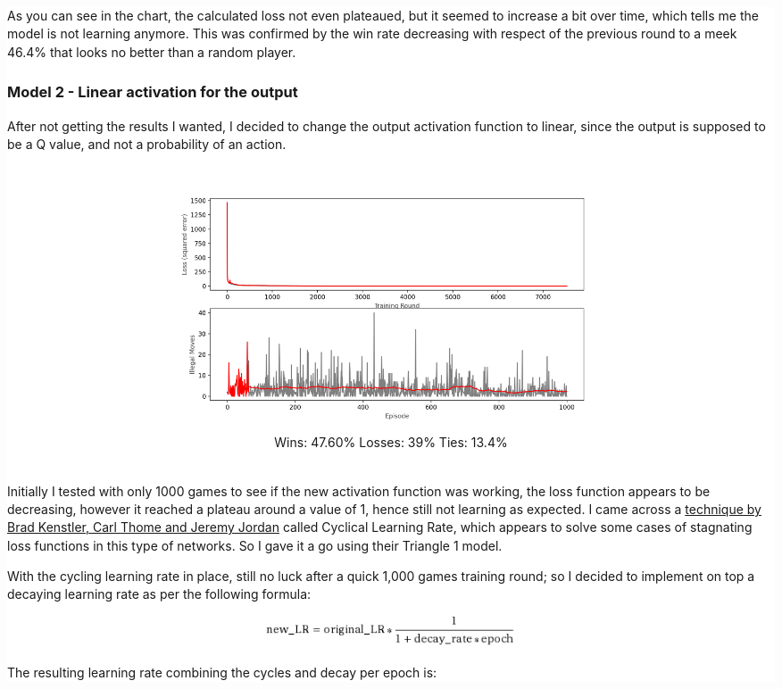 As you can see in the chart, the calculated loss not even plateaued, but it seemed to increase a bit over time, which tells me the model is not learning anymore. This was confirmed by the win rate decreasing with respect of the previous round to a meek 46.4% that looks no better than a random player.
<a name='Model2'></a>
### Model 2 - Linear activation for the output

After not getting the results I wanted, I decided to change the output activation function to linear, since the output is supposed to be a Q value, and not a probability of an action.

<center><img src='/assets/img/Loss_function_and_Illegal_moves4.png' width="540"><br>
Wins: 47.60% Losses: 39% Ties: 13.4%</center><br>

Initially I tested with only 1000 games to see if the new activation function was working, the loss function appears to be decreasing, however it reached a plateau around a value of 1, hence still not learning as expected. I came across a <a href="https://github.com/bckenstler/CLR">technique by Brad Kenstler, Carl Thome and Jeremy Jordan</a> called Cyclical Learning Rate, which appears to solve some cases of stagnating loss functions in this type of networks. So I gave it a go using their Triangle 1 model.

With the cycling learning rate in place, still no luck after a quick 1,000 games training round; so I decided to implement on top a decaying learning rate as per the following formula:

<center><img src='/assets/img/lr_formula.jpeg' width="280"></center>

The resulting learning rate combining the cycles and decay per epoch is: